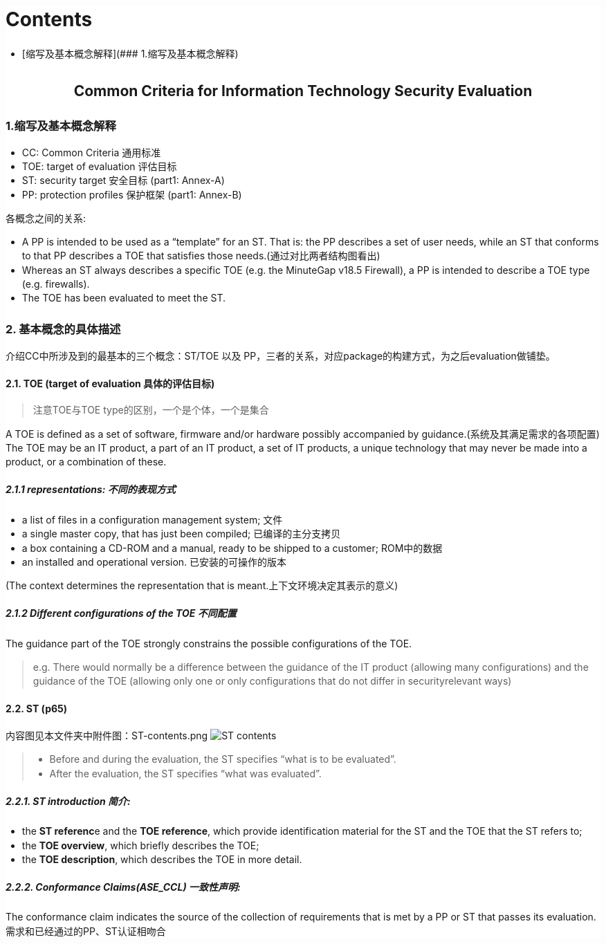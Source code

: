 # Contents
- [缩写及基本概念解释](### 1.缩写及基本概念解释)

## <center>Common Criteria for Information Technology Security Evaluation
### 1.缩写及基本概念解释
- CC: Common Criteria 通用标准
- TOE: target of evaluation 评估目标
- ST: security target 安全目标 (part1: Annex-A)
- PP: protection profiles 保护框架 (part1: Annex-B)

各概念之间的关系: 
- A PP is intended to be used as a “template” for an ST. That is: the PP describes a set of user needs, while an ST that conforms to that PP describes a TOE that satisfies those needs.(通过对比两者结构图看出)
- Whereas an ST always describes a specific TOE (e.g. the MinuteGap v18.5 Firewall), a PP is intended to describe a TOE type (e.g. firewalls). 
- The TOE has been evaluated to meet the ST.

### 2. 基本概念的具体描述  
介绍CC中所涉及到的最基本的三个概念：ST/TOE 以及 PP，三者的关系，对应package的构建方式，为之后evaluation做铺垫。
#### 2.1. TOE (target of evaluation 具体的评估目标)
> 注意TOE与TOE type的区别，一个是个体，一个是集合

A TOE is defined as a set of software, firmware and/or hardware possibly
accompanied by guidance.(系统及其满足需求的各项配置)  
The TOE may be an IT product, a part of an IT product, a set of IT products, a unique technology that may never be made into a product, or a combination of these.    
##### 2.1.1 representations:  不同的表现方式
- a list of files in a configuration management system; 文件
- a single master copy, that has just been compiled; 已编译的主分支拷贝
- a box containing a CD-ROM and a manual, ready to be shipped to a
customer; ROM中的数据
- an installed and operational version. 已安装的可操作的版本

(The context determines the representation that is meant.上下文环境决定其表示的意义)
##### 2.1.2 Different configurations of the TOE 不同配置
The guidance part of the TOE strongly constrains the possible configurations of the TOE.
> e.g. There would normally be a difference between the guidance of the IT product (allowing many configurations) and the guidance of the TOE (allowing only one or only configurations that do not differ in securityrelevant ways)
#### 2.2. ST (p65)
内容图见本文件夹中附件图：ST-contents.png
![ST contents](https://i.imgur.com/dihAXNU.png)
> - Before and during the evaluation, the ST specifies “what is to be evaluated”.  
> - After the evaluation, the ST specifies “what was evaluated”.   

##### 2.2.1. ST introduction 简介:
- the **ST referenc**e and the **TOE reference**, which provide identification
material for the ST and the TOE that the ST refers to;
- the **TOE overview**, which briefly describes the TOE;
- the **TOE description**, which describes the TOE in more detail.
##### 2.2.2. Conformance Claims(ASE_CCL)  一致性声明:   
The conformance claim indicates the source of the collection of requirements that is met by a PP or ST that passes its evaluation. 需求和已经通过的PP、ST认证相吻合  
